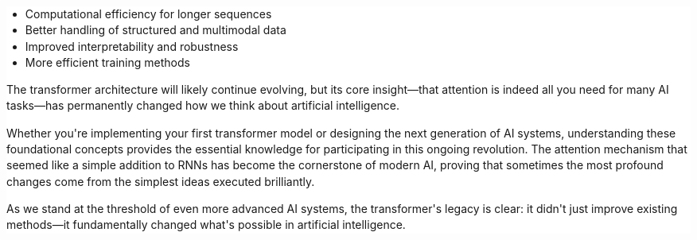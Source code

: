 - Computational efficiency for longer sequences
- Better handling of structured and multimodal data
- Improved interpretability and robustness
- More efficient training methods

The transformer architecture will likely continue evolving, but its core insight—that attention is indeed all you need
for many AI tasks—has permanently changed how we think about artificial intelligence.

Whether you're implementing your first transformer model or designing the next generation of AI systems, understanding
these foundational concepts provides the essential knowledge for participating in this ongoing revolution.
The attention mechanism that seemed like a simple addition to RNNs has become the cornerstone of modern AI, proving that
sometimes the most profound changes come from the simplest ideas executed brilliantly.

As we stand at the threshold of even more advanced AI systems, the transformer's legacy is clear: it didn't just
improve existing methods—it fundamentally changed what's possible in artificial intelligence.
